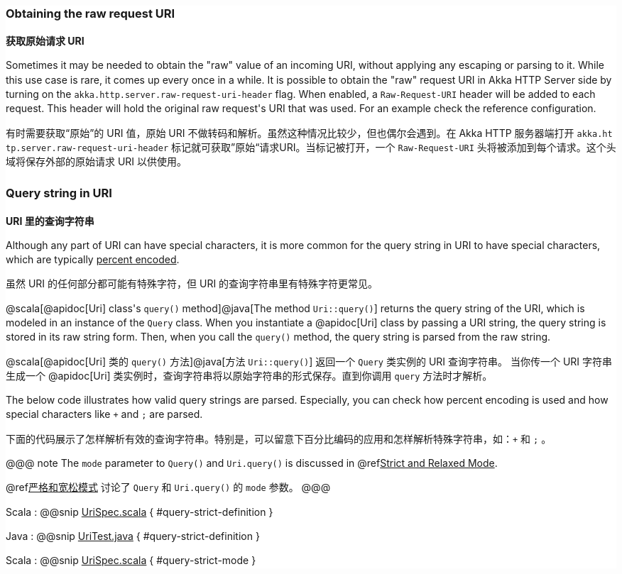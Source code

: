 ### Obtaining the raw request URI
**获取原始请求 URI**

Sometimes it may be needed to obtain the "raw" value of an incoming URI, without applying any escaping or parsing to it.
While this use case is rare, it comes up every once in a while. It is possible to obtain the "raw" request URI in Akka
HTTP Server side by turning on the `akka.http.server.raw-request-uri-header` flag.
When enabled, a `Raw-Request-URI` header will be added to each request. This header will hold the original raw request's
URI that was used. For an example check the reference configuration.

有时需要获取“原始”的 URI 值，原始 URI 不做转码和解析。虽然这种情况比较少，但也偶尔会遇到。在 Akka HTTP 服务器端打开 `akka.http.server.raw-request-uri-header` 标记就可获取”原始“请求URI。当标记被打开，一个 `Raw-Request-URI` 头将被添加到每个请求。这个头域将保存外部的原始请求 URI 以供使用。

### Query string in URI
**URI 里的查询字符串**

Although any part of URI can have special characters, it is more common for the query string in URI to have special characters,
which are typically [percent encoded](https://en.wikipedia.org/wiki/Percent-encoding).

虽然 URI 的任何部分都可能有特殊字符，但 URI 的查询字符串里有特殊字符更常见。

@scala[@apidoc[Uri] class's `query()` method]@java[The method `Uri::query()`] returns the query string of the URI, which is modeled in an instance of the `Query` class.
When you instantiate a @apidoc[Uri] class by passing a URI string, the query string is stored in its raw string form.
Then, when you call the `query()` method, the query string is parsed from the raw string.

@scala[@apidoc[Uri] 类的 `query()` 方法]@java[方法 `Uri::query()`] 返回一个 `Query` 类实例的 URI 查询字符串。
当你传一个 URI 字符串生成一个 @apidoc[Uri] 类实例时，查询字符串将以原始字符串的形式保存。直到你调用 `query` 方法时才解析。 

The below code illustrates how valid query strings are parsed.
Especially, you can check how percent encoding is used and how special characters like `+` and `;` are parsed.

下面的代码展示了怎样解析有效的查询字符串。特别是，可以留意下百分比编码的应用和怎样解析特殊字符串，如：`+` 和 `;` 。

@@@ note
The `mode` parameter to `Query()` and `Uri.query()` is discussed in @ref[Strict and Relaxed Mode](#strict-and-relaxed-mode).

@ref[严格和宽松模式](#strict-and-relaxed-mode) 讨论了 `Query` 和 `Uri.query()` 的 `mode` 参数。
@@@

Scala
:   @@snip [UriSpec.scala]($akka-http$/akka-http-core/src/test/scala/akka/http/scaladsl/model/UriSpec.scala) { #query-strict-definition }

Java
:   @@snip [UriTest.java]($akka-http$/akka-http-core/src/test/java/akka/http/javadsl/model/UriTest.java) { #query-strict-definition }


Scala
:   @@snip [UriSpec.scala]($akka-http$/akka-http-core/src/test/scala/akka/http/scaladsl/model/UriSpec.scala) { #query-strict-mode }
